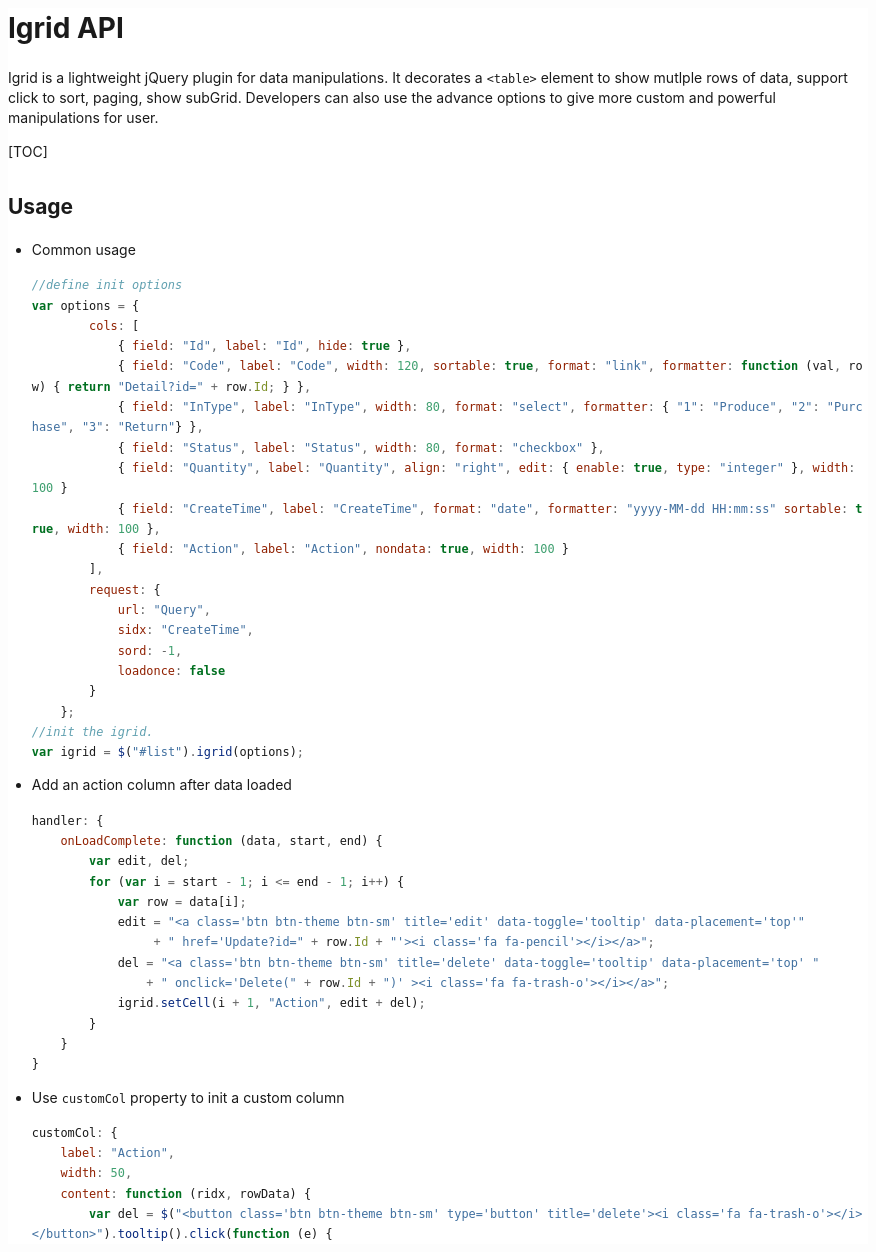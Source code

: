 Igrid API
=========
Igrid is a lightweight jQuery plugin for data manipulations. 
It decorates a `<table>` element to show mutlple rows of data, support click to sort, paging, show subGrid.
Developers can also use the advance options to give more custom and powerful manipulations for user.

[TOC]

## Usage ##

* Common usage 
	```javascript
	//define init options
	var options = {
            cols: [
                { field: "Id", label: "Id", hide: true },
                { field: "Code", label: "Code", width: 120, sortable: true, format: "link", formatter: function (val, row) { return "Detail?id=" + row.Id; } },
                { field: "InType", label: "InType", width: 80, format: "select", formatter: { "1": "Produce", "2": "Purchase", "3": "Return"} },
                { field: "Status", label: "Status", width: 80, format: "checkbox" },
                { field: "Quantity", label: "Quantity", align: "right", edit: { enable: true, type: "integer" }, width: 100 }
                { field: "CreateTime", label: "CreateTime", format: "date", formatter: "yyyy-MM-dd HH:mm:ss" sortable: true, width: 100 },
                { field: "Action", label: "Action", nondata: true, width: 100 }
            ],
            request: {
                url: "Query",
                sidx: "CreateTime",
                sord: -1,
                loadonce: false
            }
    	};
    //init the igrid.
	var igrid = $("#list").igrid(options);
	```

* Add an action column after data loaded 
	```javascript
	handler: {
        onLoadComplete: function (data, start, end) {
            var edit, del;
            for (var i = start - 1; i <= end - 1; i++) {
                var row = data[i];
                edit = "<a class='btn btn-theme btn-sm' title='edit' data-toggle='tooltip' data-placement='top'" 
                	 + " href='Update?id=" + row.Id + "'><i class='fa fa-pencil'></i></a>";
              	del = "<a class='btn btn-theme btn-sm' title='delete' data-toggle='tooltip' data-placement='top' "
                    + " onclick='Delete(" + row.Id + ")' ><i class='fa fa-trash-o'></i></a>";
                igrid.setCell(i + 1, "Action", edit + del);
            }
        }
    }
	```
* Use `customCol` property to init a custom column 
	```javascript
	customCol: {
        label: "Action",
        width: 50,
        content: function (ridx, rowData) {
            var del = $("<button class='btn btn-theme btn-sm' type='button' title='delete'><i class='fa fa-trash-o'></i></button>").tooltip().click(function (e) {